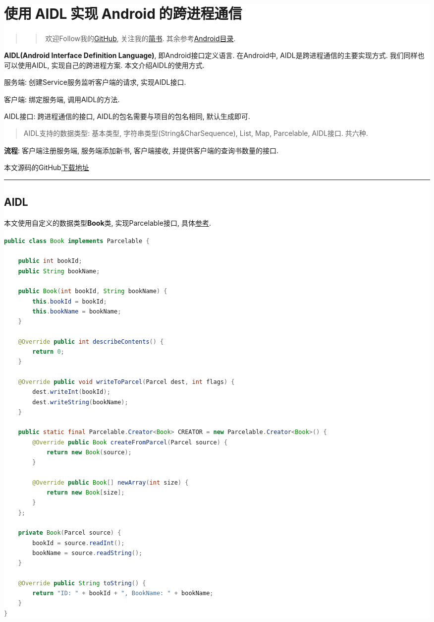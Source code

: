 # 使用 AIDL 实现 Android 的跨进程通信

> > 欢迎Follow我的[GitHub](https://github.com/SpikeKing), 关注我的[简书](http://www.jianshu.com/users/e2b4dd6d3eb4/). 其余参考[Android目录](http://www.jianshu.com/p/780658b79227).

**AIDL(Android Interface Definition Language)**, 即Android接口定义语言. 在Android中, AIDL是跨进程通信的主要实现方式. 我们同样也可以使用AIDL, 实现自己的跨进程方案. 本文介绍AIDL的使用方式.

服务端: 创建Service服务监听客户端的请求, 实现AIDL接口.

客户端: 绑定服务端, 调用AIDL的方法.

AIDL接口: 跨进程通信的接口, AIDL的包名需要与项目的包名相同, 默认生成即可.

> AIDL支持的数据类型: 基本类型, 字符串类型(String&CharSequence), List, Map, Parcelable, AIDL接口. 共六种.

**流程**: 客户端注册服务端, 服务端添加新书, 客户端接收, 并提供客户端的查询书数量的接口.

本文源码的GitHub[下载地址](https://github.com/SpikeKing/wcl-aidl-demo)

---

## AIDL

本文使用自定义的数据类型**Book**类, 实现Parcelable接口, 具体[参考](http://www.jianshu.com/p/496646bc1f25).

``` java
public class Book implements Parcelable {

    public int bookId;
    public String bookName;

    public Book(int bookId, String bookName) {
        this.bookId = bookId;
        this.bookName = bookName;
    }

    @Override public int describeContents() {
        return 0;
    }

    @Override public void writeToParcel(Parcel dest, int flags) {
        dest.writeInt(bookId);
        dest.writeString(bookName);
    }

    public static final Parcelable.Creator<Book> CREATOR = new Parcelable.Creator<Book>() {
        @Override public Book createFromParcel(Parcel source) {
            return new Book(source);
        }

        @Override public Book[] newArray(int size) {
            return new Book[size];
        }
    };

    private Book(Parcel source) {
        bookId = source.readInt();
        bookName = source.readString();
    }

    @Override public String toString() {
        return "ID: " + bookId + ", BookName: " + bookName;
    }
}
```
